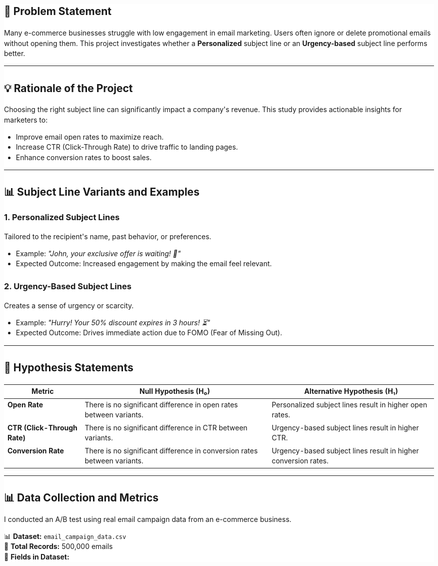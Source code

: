 
## 🚨 Problem Statement

Many e-commerce businesses struggle with low engagement in email marketing. Users often ignore or delete promotional emails without opening them. This project investigates whether a **Personalized** subject line or an **Urgency-based** subject line performs better.

---

## 💡 Rationale of the Project

Choosing the right subject line can significantly impact a company's revenue. This study provides actionable insights for marketers to:
- Improve email open rates to maximize reach.
- Increase CTR (Click-Through Rate) to drive traffic to landing pages.
- Enhance conversion rates to boost sales.

---

## 📊 Subject Line Variants and Examples

### 1. **Personalized Subject Lines**
Tailored to the recipient's name, past behavior, or preferences.  
- Example: *"John, your exclusive offer is waiting! 🎉"*  
- Expected Outcome: Increased engagement by making the email feel relevant.

### 2. **Urgency-Based Subject Lines**
Creates a sense of urgency or scarcity.  
- Example: *"Hurry! Your 50% discount expires in 3 hours! ⏳"*  
- Expected Outcome: Drives immediate action due to FOMO (Fear of Missing Out).

---

## 📐 Hypothesis Statements

| Metric               | Null Hypothesis (H₀)                                                                 | Alternative Hypothesis (H₁)                                                                 |
|----------------------|---------------------------------------------------------------------------------------|---------------------------------------------------------------------------------------------|
| **Open Rate**        | There is no significant difference in open rates between variants.                    | Personalized subject lines result in higher open rates.                                      |
| **CTR (Click-Through Rate)** | There is no significant difference in CTR between variants.                          | Urgency-based subject lines result in higher CTR.                                            |
| **Conversion Rate**  | There is no significant difference in conversion rates between variants.              | Urgency-based subject lines result in higher conversion rates.                               |

---

## 📊 Data Collection and Metrics

I conducted an A/B test using real email campaign data from an e-commerce business.

📊 **Dataset:** `email_campaign_data.csv`  
📌 **Total Records:** 500,000 emails  
📌 **Fields in Dataset:**  
